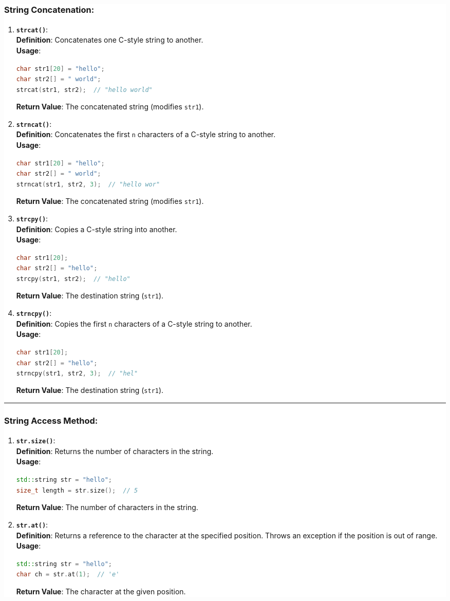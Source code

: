 
### **String Concatenation**:
1. **`strcat()`**:  
   **Definition**: Concatenates one C-style string to another.  
   **Usage**:  
   ```cpp
   char str1[20] = "hello";
   char str2[] = " world";
   strcat(str1, str2);  // "hello world"
   ```
   **Return Value**: The concatenated string (modifies `str1`).

2. **`strncat()`**:  
   **Definition**: Concatenates the first `n` characters of a C-style string to another.  
   **Usage**:  
   ```cpp
   char str1[20] = "hello";
   char str2[] = " world";
   strncat(str1, str2, 3);  // "hello wor"
   ```
   **Return Value**: The concatenated string (modifies `str1`).

3. **`strcpy()`**:  
   **Definition**: Copies a C-style string into another.  
   **Usage**:  
   ```cpp
   char str1[20];
   char str2[] = "hello";
   strcpy(str1, str2);  // "hello"
   ```
   **Return Value**: The destination string (`str1`).

4. **`strncpy()`**:  
   **Definition**: Copies the first `n` characters of a C-style string to another.  
   **Usage**:  
   ```cpp
   char str1[20];
   char str2[] = "hello";
   strncpy(str1, str2, 3);  // "hel"
   ```
   **Return Value**: The destination string (`str1`).

---

### **String Access Method**:
1. **`str.size()`**:  
   **Definition**: Returns the number of characters in the string.  
   **Usage**:  
   ```cpp
   std::string str = "hello";
   size_t length = str.size();  // 5
   ```
   **Return Value**: The number of characters in the string.

2. **`str.at()`**:  
   **Definition**: Returns a reference to the character at the specified position. Throws an exception if the position is out of range.  
   **Usage**:  
   ```cpp
   std::string str = "hello";
   char ch = str.at(1);  // 'e'
   ```
   **Return Value**: The character at the given position.
